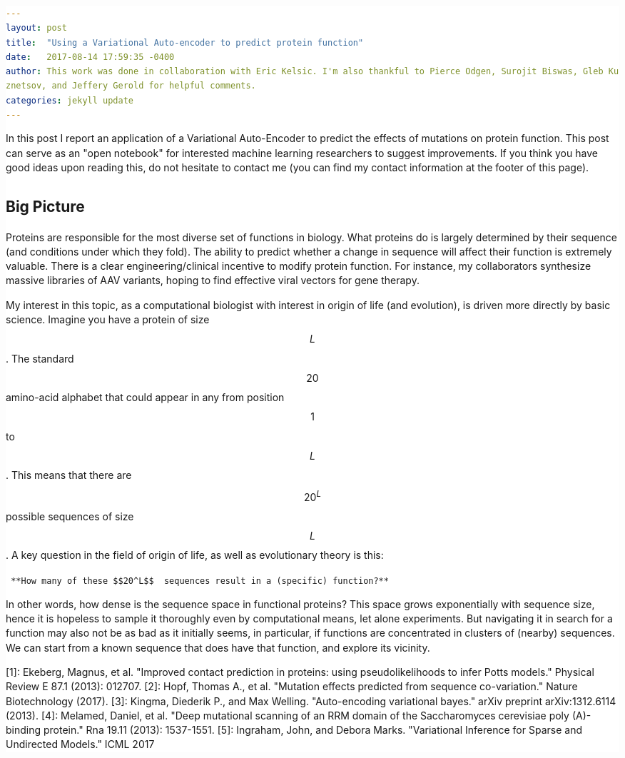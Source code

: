 ```yaml
---
layout: post
title:  "Using a Variational Auto-encoder to predict protein function"
date:   2017-08-14 17:59:35 -0400
author: This work was done in collaboration with Eric Kelsic. I'm also thankful to Pierce Odgen, Surojit Biswas, Gleb Kuznetsov, and Jeffery Gerold for helpful comments.
categories: jekyll update
---
```


<script type="text/x-mathjax-config">
        MathJax.Hub.Config({
            tex2jax: {
              skipTags: ['script', 'noscript', 'style', 'textarea', 'pre']
            }
          });

        MathJax.Hub.Queue(function() {
            var all = MathJax.Hub.getAllJax(), i;
            for(i=0; i < all.length; i += 1) {
                all[i].SourceElement().parentNode.className += ' has-jax';
            }
        });

</script>

<script type="text/javascript"
        src="http://cdn.mathjax.org/mathjax/latest/MathJax.js?config=TeX-AMS-MML_HTMLorMML"></script>


In this post I report an application of a Variational Auto-Encoder to predict the effects of mutations on protein function.  This post can serve as an "open notebook" for interested machine learning researchers to suggest improvements. If you think you have good ideas upon reading this, do not hesitate to contact me (you can find my contact information at the footer of this page). 

## Big Picture
Proteins are responsible for the most diverse set of functions in biology. What proteins do is largely determined by their sequence (and conditions under which they fold). The ability to predict whether a change in sequence will affect their function is extremely valuable. There is a clear engineering/clinical incentive to modify protein function. For instance, my collaborators synthesize massive libraries of AAV variants, hoping to find effective viral vectors for gene therapy. 

My interest in this topic, as a computational biologist with interest in origin of life (and evolution), is driven more directly by basic science. Imagine you have a protein of size $$L$$. The standard $$20$$ amino-acid alphabet that could appear in any from position $$1$$ to $$L$$. This means that there are $$20^L$$ possible sequences of size $$L$$.  A key question in the field of origin of life, as well as evolutionary theory is this:

>
 	 **How many of these $$20^L$$  sequences result in a (specific) function?** 

 In other words, how dense is the sequence space in functional proteins? This space grows exponentially with sequence size, hence it is hopeless to sample it thoroughly even by computational means, let alone experiments. But navigating it in search for a function may also not be as bad as it initially seems, in particular, if functions are concentrated in clusters of (nearby) sequences. We can start from a known sequence that does have that function, and explore its vicinity. 


[1]: Ekeberg, Magnus, et al. "Improved contact prediction in proteins: using pseudolikelihoods to infer Potts models." Physical Review E 87.1 (2013): 012707.
[2]: Hopf, Thomas A., et al. "Mutation effects predicted from sequence co-variation." Nature Biotechnology (2017).
[3]: Kingma, Diederik P., and Max Welling. "Auto-encoding variational bayes." arXiv preprint arXiv:1312.6114 (2013).
[4]: Melamed, Daniel, et al. "Deep mutational scanning of an RRM domain of the Saccharomyces cerevisiae poly (A)-binding protein." Rna 19.11 (2013): 1537-1551.
[5]: Ingraham, John, and Debora Marks. "Variational Inference for Sparse and Undirected Models." ICML 2017